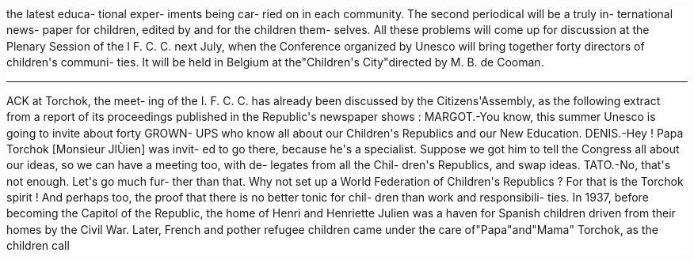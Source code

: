 the latest educa-
tional exper-
iments being car-
ried on in each
community. The
second periodical
will be a truly in-
ternational news-
paper for children,
edited by and for
the children them-
selves.
All these problems will come up
for discussion at the Plenary
Session of the I F. C. C. next July,
when the Conference organized by
Unesco will bring together forty
directors of children's communi-
ties. It will be held in Belgium at
the"Children's City"directed by
M. B. de Cooman.
* * *
 ACK at Torchok, the meet-
ing of the I. F. C. C. has
already been discussed by
the Citizens'Assembly, as the
following extract from a report of
its proceedings published in the
Republic's newspaper shows :
MARGOT.-You know, this
summer Unesco is going to
invite about forty GROWN-
UPS who know all about our
Children's Republics and our
New Education.
DENIS.-Hey ! Papa Torchok
[Monsieur JlÙien] was invit-
ed to go there, because he's
a specialist. Suppose we got
him to tell the Congress all
about our ideas, so we can
have a meeting too, with de-
legates from all the Chil-
dren's Republics, and swap
ideas.
TATO.-No, that's not
enough. Let's go much fur-
ther than that. Why not set
up a World Federation of
Children's Republics ?
For that is the Torchok spirit !
And perhaps too, the proof that
there is no better tonic for chil-
dren than work and responsibili-
ties.
In 1937, before becoming the
Capitol of the Republic, the home
of Henri and Henriette Julien was
a haven for Spanish children
driven from their homes by the
Civil War. Later, French and
pother refugee children came under
the care of"Papa"and"Mama"
Torchok, as the children call